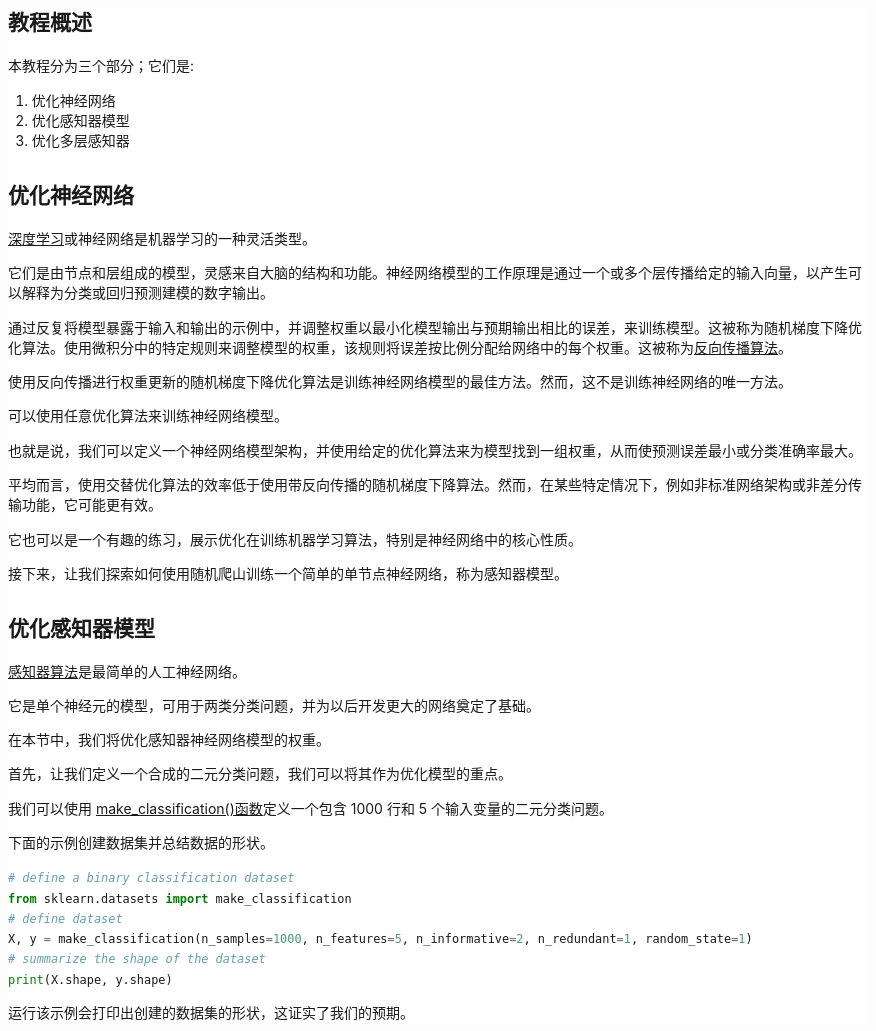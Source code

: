 ## 教程概述

本教程分为三个部分；它们是:

1.  优化神经网络
2.  优化感知器模型
3.  优化多层感知器

## 优化神经网络

[深度学习](https://machinelearningmastery.com/what-is-deep-learning/)或神经网络是机器学习的一种灵活类型。

它们是由节点和层组成的模型，灵感来自大脑的结构和功能。神经网络模型的工作原理是通过一个或多个层传播给定的输入向量，以产生可以解释为分类或回归预测建模的数字输出。

通过反复将模型暴露于输入和输出的示例中，并调整权重以最小化模型输出与预期输出相比的误差，来训练模型。这被称为随机梯度下降优化算法。使用微积分中的特定规则来调整模型的权重，该规则将误差按比例分配给网络中的每个权重。这被称为[反向传播算法](https://machinelearningmastery.com/implement-backpropagation-algorithm-scratch-python/)。

使用反向传播进行权重更新的随机梯度下降优化算法是训练神经网络模型的最佳方法。然而，这不是训练神经网络的唯一方法。

可以使用任意优化算法来训练神经网络模型。

也就是说，我们可以定义一个神经网络模型架构，并使用给定的优化算法来为模型找到一组权重，从而使预测误差最小或分类准确率最大。

平均而言，使用交替优化算法的效率低于使用带反向传播的随机梯度下降算法。然而，在某些特定情况下，例如非标准网络架构或非差分传输功能，它可能更有效。

它也可以是一个有趣的练习，展示优化在训练机器学习算法，特别是神经网络中的核心性质。

接下来，让我们探索如何使用随机爬山训练一个简单的单节点神经网络，称为感知器模型。

## 优化感知器模型

[感知器算法](https://machinelearningmastery.com/implement-perceptron-algorithm-scratch-python/)是最简单的人工神经网络。

它是单个神经元的模型，可用于两类分类问题，并为以后开发更大的网络奠定了基础。

在本节中，我们将优化感知器神经网络模型的权重。

首先，让我们定义一个合成的二元分类问题，我们可以将其作为优化模型的重点。

我们可以使用 [make_classification()函数](https://Sklearn.org/stable/modules/generated/sklearn.datasets.make_classification.html)定义一个包含 1000 行和 5 个输入变量的二元分类问题。

下面的示例创建数据集并总结数据的形状。

```py
# define a binary classification dataset
from sklearn.datasets import make_classification
# define dataset
X, y = make_classification(n_samples=1000, n_features=5, n_informative=2, n_redundant=1, random_state=1)
# summarize the shape of the dataset
print(X.shape, y.shape)
```

运行该示例会打印出创建的数据集的形状，这证实了我们的预期。
